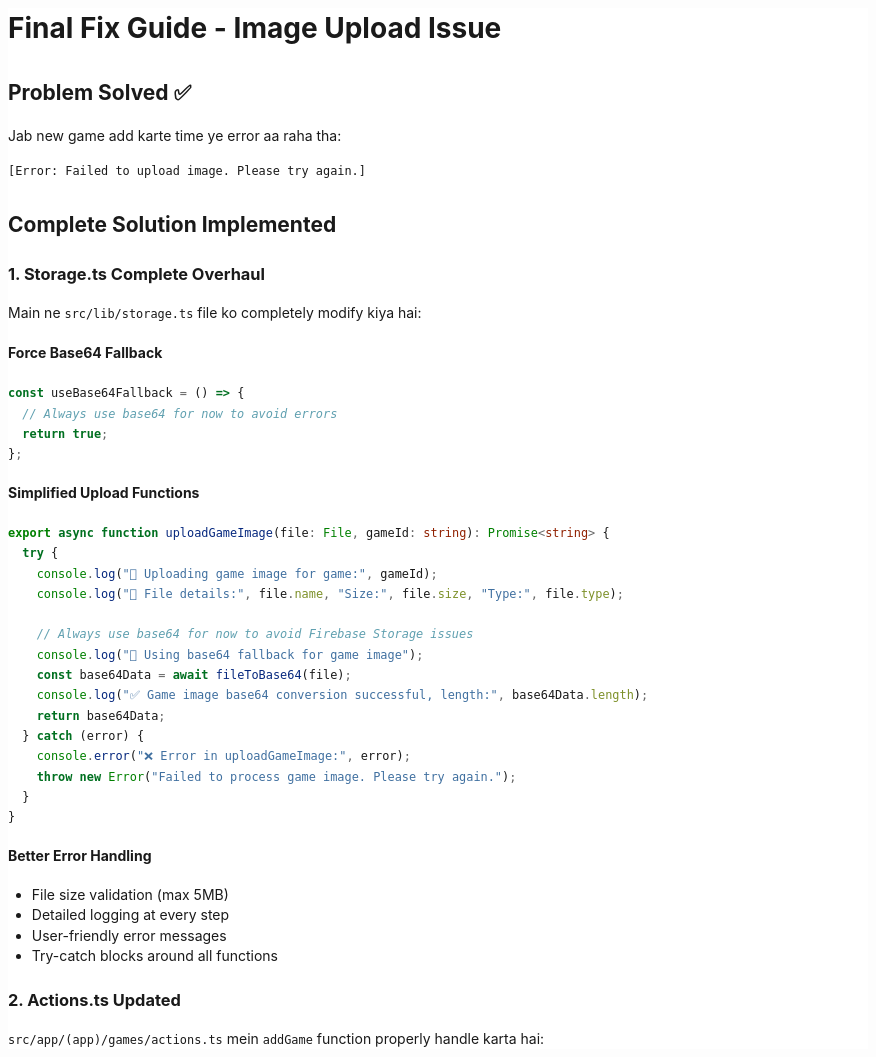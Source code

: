 # Final Fix Guide - Image Upload Issue

## Problem Solved ✅
Jab new game add karte time ye error aa raha tha:
```
[Error: Failed to upload image. Please try again.]
```

## Complete Solution Implemented

### 1. **Storage.ts Complete Overhaul**
Main ne `src/lib/storage.ts` file ko completely modify kiya hai:

#### Force Base64 Fallback
```typescript
const useBase64Fallback = () => {
  // Always use base64 for now to avoid errors
  return true;
};
```

#### Simplified Upload Functions
```typescript
export async function uploadGameImage(file: File, gameId: string): Promise<string> {
  try {
    console.log("🔄 Uploading game image for game:", gameId);
    console.log("🔄 File details:", file.name, "Size:", file.size, "Type:", file.type);
    
    // Always use base64 for now to avoid Firebase Storage issues
    console.log("🔄 Using base64 fallback for game image");
    const base64Data = await fileToBase64(file);
    console.log("✅ Game image base64 conversion successful, length:", base64Data.length);
    return base64Data;
  } catch (error) {
    console.error("❌ Error in uploadGameImage:", error);
    throw new Error("Failed to process game image. Please try again.");
  }
}
```

#### Better Error Handling
- File size validation (max 5MB)
- Detailed logging at every step
- User-friendly error messages
- Try-catch blocks around all functions

### 2. **Actions.ts Updated**
`src/app/(app)/games/actions.ts` mein `addGame` function properly handle karta hai:
